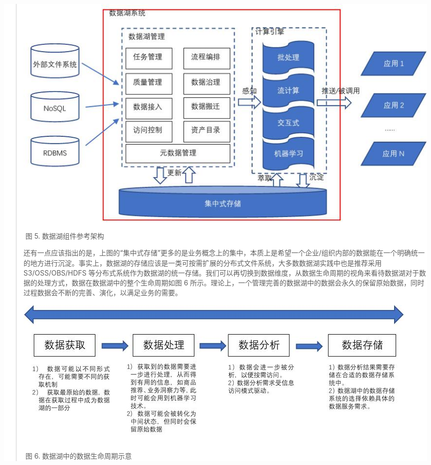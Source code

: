 > ![image-20220331145242630](数据湖知识体系总结.assets/image-20220331145242630.png)
>
> ​                                                                                             图 5. 数据湖组件参考架构
>
> 还有一点应该指出的是，上图的“集中式存储”更多的是业务概念上的集中，本质上是希望一个企业/组织内部的数据能在一个明确统一的地方进行沉淀。事实上，数据湖的存储应该是一类可按需扩展的分布式文件系统，大多数数据湖实践中也是推荐采用 S3/OSS/OBS/HDFS 等分布式系统作为数据湖的统一存储。我们可以再切换到数据维度，从数据生命周期的视角来看待数据湖对于数据的处理方式，数据在数据湖中的整个生命周期如图 6 所示。理论上，一个管理完善的数据湖中的数据会永久的保留原始数据，同时过程数据会不断的完善、演化，以满足业务的需要。
>
> ![image-20220331145404174](数据湖知识体系总结.assets/image-20220331145404174.png)
>
> ​                                                                                           图 6. 数据湖中的数据生命周期示意
